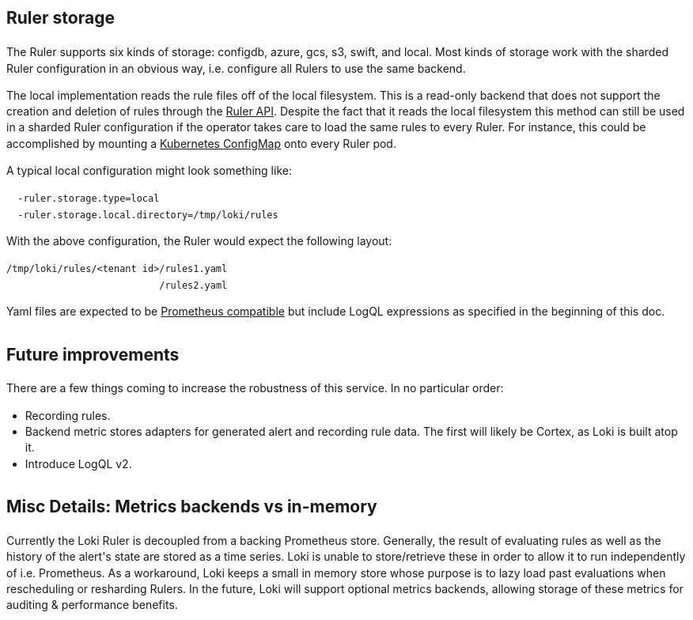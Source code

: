 ## Ruler storage

The Ruler supports six kinds of storage: configdb, azure, gcs, s3, swift, and local. Most kinds of storage work with the sharded Ruler configuration in an obvious way, i.e. configure all Rulers to use the same backend.

The local implementation reads the rule files off of the local filesystem. This is a read-only backend that does not support the creation and deletion of rules through the [Ruler API](https://grafana.com/docs/loki/latest/api/#Ruler). Despite the fact that it reads the local filesystem this method can still be used in a sharded Ruler configuration if the operator takes care to load the same rules to every Ruler. For instance, this could be accomplished by mounting a [Kubernetes ConfigMap](https://kubernetes.io/docs/concepts/configuration/configmap/) onto every Ruler pod.

A typical local configuration might look something like:
```
  -ruler.storage.type=local
  -ruler.storage.local.directory=/tmp/loki/rules
```

With the above configuration, the Ruler would expect the following layout:
```
/tmp/loki/rules/<tenant id>/rules1.yaml
                           /rules2.yaml
```
Yaml files are expected to be [Prometheus compatible](#Prometheus_Compatible) but include LogQL expressions as specified in the beginning of this doc.

## Future improvements

There are a few things coming to increase the robustness of this service. In no particular order:

- Recording rules.
- Backend metric stores adapters for generated alert and recording rule data. The first will likely be Cortex, as Loki is built atop it.
- Introduce LogQL v2.

## Misc Details: Metrics backends vs in-memory

Currently the Loki Ruler is decoupled from a backing Prometheus store. Generally, the result of evaluating rules as well as the history of the alert's state are stored as a time series. Loki is unable to store/retrieve these in order to allow it to run independently of i.e. Prometheus. As a workaround, Loki keeps a small in memory store whose purpose is to lazy load past evaluations when rescheduling or resharding Rulers. In the future, Loki will support optional metrics backends, allowing storage of these metrics for auditing & performance benefits.
